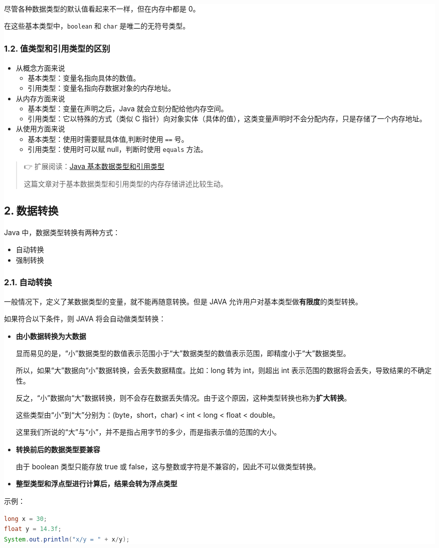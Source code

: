 尽管各种数据类型的默认值看起来不一样，但在内存中都是 0。

在这些基本类型中，`boolean` 和 `char` 是唯二的无符号类型。

### 1.2. 值类型和引用类型的区别

- 从概念方面来说
  - 基本类型：变量名指向具体的数值。
  - 引用类型：变量名指向存数据对象的内存地址。
- 从内存方面来说
  - 基本类型：变量在声明之后，Java 就会立刻分配给他内存空间。
  - 引用类型：它以特殊的方式（类似 C 指针）向对象实体（具体的值），这类变量声明时不会分配内存，只是存储了一个内存地址。
- 从使用方面来说
  - 基本类型：使用时需要赋具体值,判断时使用 `==` 号。
  - 引用类型：使用时可以赋 null，判断时使用 `equals` 方法。

> 👉 扩展阅读：[Java 基本数据类型和引用类型](https://juejin.im/post/59cd71835188255d3448faf6)
>
> 这篇文章对于基本数据类型和引用类型的内存存储讲述比较生动。

## 2. 数据转换

Java 中，数据类型转换有两种方式：

- 自动转换
- 强制转换

### 2.1. 自动转换

一般情况下，定义了某数据类型的变量，就不能再随意转换。但是 JAVA 允许用户对基本类型做**有限度**的类型转换。

如果符合以下条件，则 JAVA 将会自动做类型转换：

- **由小数据转换为大数据**

  显而易见的是，“小”数据类型的数值表示范围小于“大”数据类型的数值表示范围，即精度小于“大”数据类型。

  所以，如果“大”数据向“小”数据转换，会丢失数据精度。比如：long 转为 int，则超出 int 表示范围的数据将会丢失，导致结果的不确定性。

  反之，“小”数据向“大”数据转换，则不会存在数据丢失情况。由于这个原因，这种类型转换也称为**扩大转换**。

  这些类型由“小”到“大”分别为：(byte，short，char) < int < long < float < double。

  这里我们所说的“大”与“小”，并不是指占用字节的多少，而是指表示值的范围的大小。

- **转换前后的数据类型要兼容**

  由于 boolean 类型只能存放 true 或 false，这与整数或字符是不兼容的，因此不可以做类型转换。

- **整型类型和浮点型进行计算后，结果会转为浮点类型**

示例：

```java
long x = 30;
float y = 14.3f;
System.out.println("x/y = " + x/y);
```
